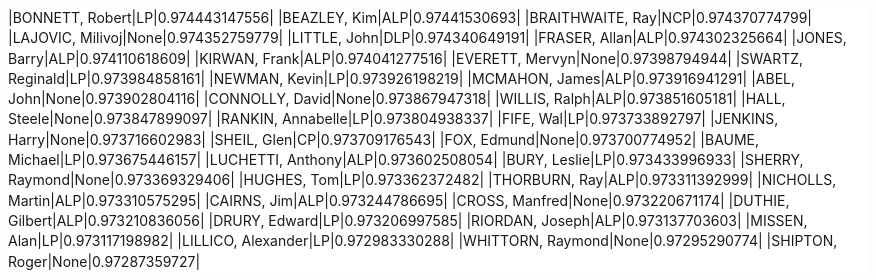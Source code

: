 |BONNETT, Robert|LP|0.974443147556|
|BEAZLEY, Kim|ALP|0.97441530693|
|BRAITHWAITE, Ray|NCP|0.974370774799|
|LAJOVIC, Milivoj|None|0.974352759779|
|LITTLE, John|DLP|0.974340649191|
|FRASER, Allan|ALP|0.974302325664|
|JONES, Barry|ALP|0.974110618609|
|KIRWAN, Frank|ALP|0.974041277516|
|EVERETT, Mervyn|None|0.97398794944|
|SWARTZ, Reginald|LP|0.973984858161|
|NEWMAN, Kevin|LP|0.973926198219|
|MCMAHON, James|ALP|0.973916941291|
|ABEL, John|None|0.973902804116|
|CONNOLLY, David|None|0.973867947318|
|WILLIS, Ralph|ALP|0.973851605181|
|HALL, Steele|None|0.973847899097|
|RANKIN, Annabelle|LP|0.973804938337|
|FIFE, Wal|LP|0.973733892797|
|JENKINS, Harry|None|0.973716602983|
|SHEIL, Glen|CP|0.973709176543|
|FOX, Edmund|None|0.973700774952|
|BAUME, Michael|LP|0.973675446157|
|LUCHETTI, Anthony|ALP|0.973602508054|
|BURY, Leslie|LP|0.973433996933|
|SHERRY, Raymond|None|0.973369329406|
|HUGHES, Tom|LP|0.973362372482|
|THORBURN, Ray|ALP|0.973311392999|
|NICHOLLS, Martin|ALP|0.973310575295|
|CAIRNS, Jim|ALP|0.973244786695|
|CROSS, Manfred|None|0.973220671174|
|DUTHIE, Gilbert|ALP|0.973210836056|
|DRURY, Edward|LP|0.973206997585|
|RIORDAN, Joseph|ALP|0.973137703603|
|MISSEN, Alan|LP|0.973117198982|
|LILLICO, Alexander|LP|0.972983330288|
|WHITTORN, Raymond|None|0.97295290774|
|SHIPTON, Roger|None|0.97287359727|